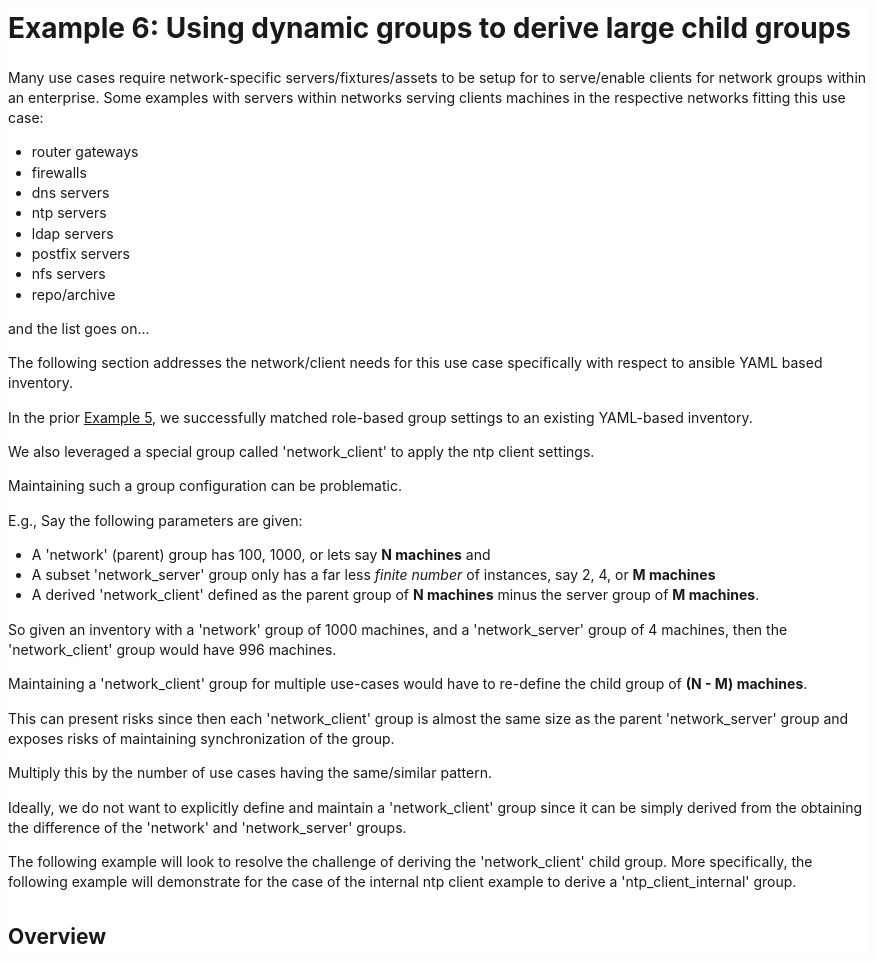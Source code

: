 
# Example 6: Using dynamic groups to derive large child groups

Many use cases require network-specific servers/fixtures/assets to be setup for to serve/enable clients for network groups within an enterprise.
Some examples with servers within networks serving clients machines in the respective networks fitting this use case:

- router gateways
- firewalls
- dns servers
- ntp servers
- ldap servers
- postfix servers
- nfs servers
- repo/archive

and the list goes on...

The following section addresses the network/client needs for this use case specifically with respect to ansible YAML based inventory.

In the prior [Example 5](../example5/README.md), we successfully matched role-based group settings to an existing YAML-based inventory.

We also leveraged a special group called 'network_client' to apply the ntp client settings.

Maintaining such a group configuration can be problematic.

E.g., Say the following parameters are given:

* A 'network' (parent) group has 100, 1000, or lets say __N machines__ and 
* A subset 'network_server' group only has a far less _finite number_ of instances, say 2, 4, or __M machines__
* A derived 'network_client' defined as the parent group of __N machines__ minus the server group of __M machines__.

So given an inventory with a 'network' group of 1000 machines, and a 'network_server' group of 4 machines, then the 'network_client' group would have 996 machines. 

Maintaining a 'network_client' group for multiple use-cases would have to re-define the child group of __(N - M) machines__. 

This can present risks since then each 'network_client' group is almost the same size as the parent 'network_server' group and exposes risks of maintaining synchronization of the group.

Multiply this by the number of use cases having the same/similar pattern.

Ideally, we do not want to explicitly define and maintain a 'network_client' group since it can be simply derived from the obtaining the difference of the 'network' and 'network_server' groups.

The following example will look to resolve the challenge of deriving the 'network_client' child group.  More specifically, the following example will demonstrate for the case of the internal ntp client example to derive a 'ntp_client_internal' group.

## Overview
